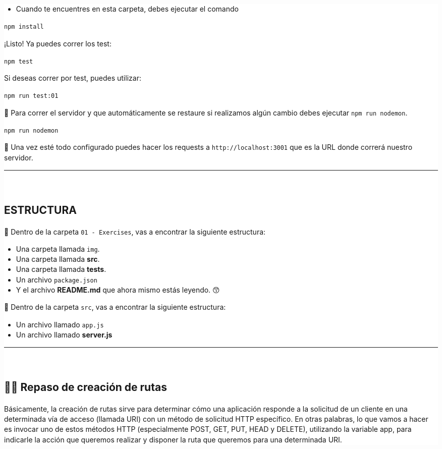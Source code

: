 -  Cuando te encuentres en esta carpeta, debes ejecutar el comando

```bash
npm install
```

¡Listo! Ya puedes correr los test:

```bash
npm test
```

Si deseas correr por test, puedes utilizar:

```bash
npm run test:01
```

🔹 Para correr el servidor y que automáticamente se restaure si realizamos algún cambio debes ejecutar `npm run nodemon`.

```bash
npm run nodemon
```

🔹 Una vez esté todo configurado puedes hacer los requests a `http://localhost:3001` que es la URL donde correrá nuestro servidor.

---

<br />

## **ESTRUCTURA**

🔹 Dentro de la carpeta `01 - Exercises`, vas a encontrar la siguiente estructura:

-  Una carpeta llamada `img`.
-  Una carpeta llamada **src**.
-  Una carpeta llamada **tests**.
-  Un archivo `package.json`
-  Y el archivo **README.md** que ahora mismo estás leyendo. 😙

🔹 Dentro de la carpeta `src`, vas a encontrar la siguiente estructura:

-  Un archivo llamado `app.js`
-  Un archivo llamado **server.js**

---

<br />

## **👩‍💻 Repaso de creación de rutas**

Básicamente, la creación de rutas sirve para determinar cómo una aplicación responde a la solicitud de un cliente en una determinada vía de acceso (llamada URI) con un método de solicitud HTTP específico. En otras palabras, lo que vamos a hacer es invocar uno de estos métodos HTTP (especialmente POST, GET, PUT, HEAD y DELETE), utilizando la variable app, para indicarle la acción que queremos realizar y disponer la ruta que queremos para una determinada URI.
